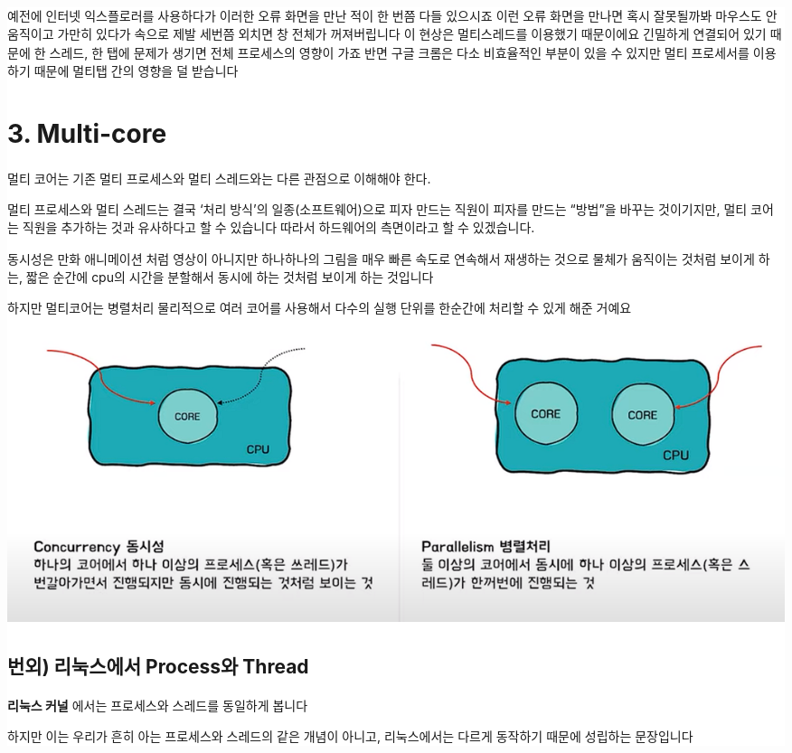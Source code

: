 예전에 인터넷 익스플로러를 사용하다가 이러한 오류 화면을 만난 적이 한 번쯤 다들 있으시죠 이런 오류 화면을 만나면 혹시 잘못될까봐 마우스도 안움직이고 가만히 있다가 속으로 제발 세번쯤 외치면 창 전체가 꺼져버립니다 이 현상은 멀티스레드를 이용했기 때문이에요 긴밀하게 연결되어 있기 때문에 한 스레드, 한 탭에 문제가 생기면 전체 프로세스의 영향이 가죠 반면 구글 크롬은 다소 비효율적인 부분이 있을 수 있지만 멀티 프로세서를 이용 하기 때문에 멀티탭 간의 영향을 덜 받습니다

# 3. Multi-core

멀티 코어는 기존 멀티 프로세스와 멀티 스레드와는 다른 관점으로 이해해야 한다.

멀티 프로세스와 멀티 스레드는 결국 ‘처리 방식’의 일종(소프트웨어)으로 피자 만드는 직원이 피자를 만드는 “방법”을 바꾸는 것이기지만, 멀티 코어는 직원을 추가하는 것과 유사하다고 할 수 있습니다 따라서 하드웨어의 측면이라고 할 수 있겠습니다.

동시성은 만화 애니메이션 처럼 영상이 아니지만 하나하나의 그림을 매우 빠른 속도로 연속해서 재생하는 것으로 물체가 움직이는 것처럼 보이게 하는, 짧은 순간에 cpu의 시간을 분할해서 동시에 하는 것처럼 보이게 하는 것입니다

하지만 멀티코어는 병렬처리 물리적으로 여러 코어를 사용해서 다수의 실행 단위를 한순간에 처리할 수 있게 해준 거예요

![multi_core.png](..%2F..%2Fimages%2Fmulti_core.png)

## 번외) 리눅스에서 Process와 Thread

**리눅스 커널** 에서는 프로세스와 스레드를 동일하게 봅니다

하지만 이는 우리가 흔히 아는 프로세스와 스레드의 같은 개념이 아니고, 리눅스에서는 다르게 동작하기 때문에 성립하는 문장입니다